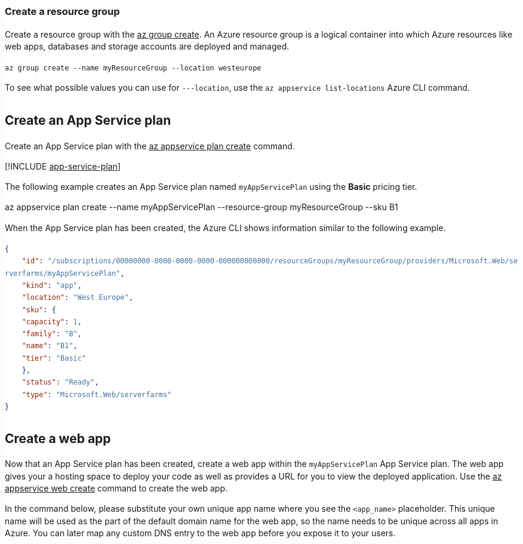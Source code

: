 ### Create a resource group   
Create a resource group with the [az group create](/cli/azure/group#create). An Azure resource group is a logical container into which Azure resources like web apps, databases and storage accounts are deployed and managed. 

```azurecli
az group create --name myResourceGroup --location westeurope 
```

To see what possible values you can use for `---location`, use the `az appservice list-locations` Azure CLI command.

## Create an App Service plan

Create an App Service plan with the [az appservice plan create](/cli/azure/appservice/plan#create) command. 

[!INCLUDE [app-service-plan](../../includes/app-service-plan.md)]

The following example creates an App Service plan named `myAppServicePlan` using the **Basic** pricing tier.

az appservice plan create --name myAppServicePlan --resource-group myResourceGroup --sku B1

When the App Service plan has been created, the Azure CLI shows information similar to the following example. 

```json 
{ 
    "id": "/subscriptions/00000000-0000-0000-0000-000000000000/resourceGroups/myResourceGroup/providers/Microsoft.Web/serverfarms/myAppServicePlan", 
    "kind": "app", 
    "location": "West Europe", 
    "sku": { 
    "capacity": 1, 
    "family": "B", 
    "name": "B1", 
    "tier": "Basic" 
    }, 
    "status": "Ready", 
    "type": "Microsoft.Web/serverfarms" 
} 
``` 

## Create a web app

Now that an App Service plan has been created, create a web app within the `myAppServicePlan` App Service plan. The web app gives your a hosting space to deploy your code as well as provides a URL for you to view the deployed application. Use the [az appservice web create](/cli/azure/appservice/web#create) command to create the web app. 

In the command below, please substitute your own unique app name where you see the `<app_name>` placeholder. This unique name will be used as the part of the default domain name for the web app, so the name needs to be unique across all apps in Azure. You can later map any custom DNS entry to the web app before you expose it to your users. 
